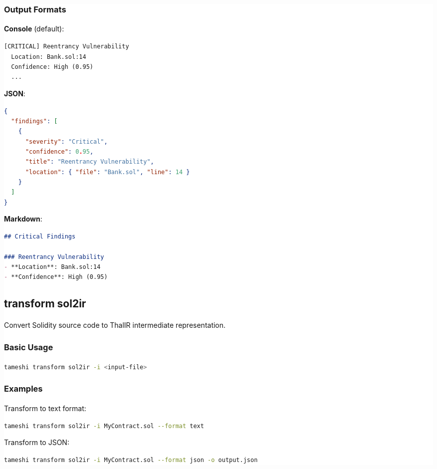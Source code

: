 ### Output Formats

**Console** (default):
```
[CRITICAL] Reentrancy Vulnerability
  Location: Bank.sol:14
  Confidence: High (0.95)
  ...
```

**JSON**:
```json
{
  "findings": [
    {
      "severity": "Critical",
      "confidence": 0.95,
      "title": "Reentrancy Vulnerability",
      "location": { "file": "Bank.sol", "line": 14 }
    }
  ]
}
```

**Markdown**:
```markdown
## Critical Findings

### Reentrancy Vulnerability
- **Location**: Bank.sol:14
- **Confidence**: High (0.95)
```

## transform sol2ir

Convert Solidity source code to ThalIR intermediate representation.

### Basic Usage

```bash
tameshi transform sol2ir -i <input-file>
```

### Examples

Transform to text format:

```bash
tameshi transform sol2ir -i MyContract.sol --format text
```

Transform to JSON:

```bash
tameshi transform sol2ir -i MyContract.sol --format json -o output.json
```
